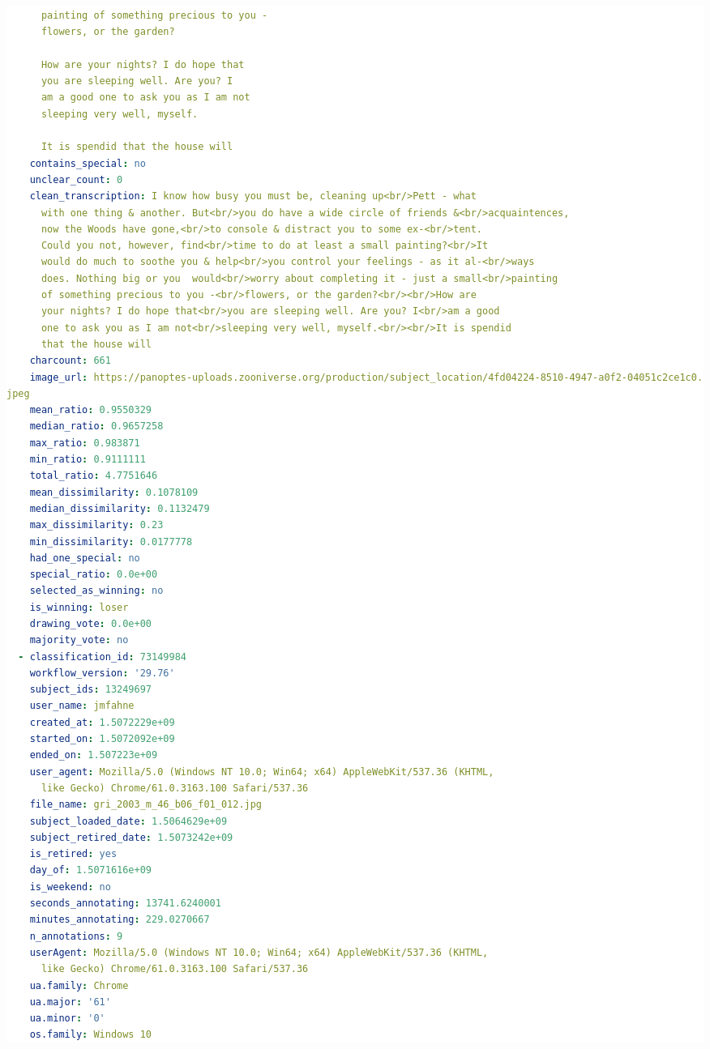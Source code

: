 ```yaml
      painting of something precious to you -
      flowers, or the garden?

      How are your nights? I do hope that
      you are sleeping well. Are you? I
      am a good one to ask you as I am not
      sleeping very well, myself.

      It is spendid that the house will
    contains_special: no
    unclear_count: 0
    clean_transcription: I know how busy you must be, cleaning up<br/>Pett - what
      with one thing & another. But<br/>you do have a wide circle of friends &<br/>acquaintences,
      now the Woods have gone,<br/>to console & distract you to some ex-<br/>tent.
      Could you not, however, find<br/>time to do at least a small painting?<br/>It
      would do much to soothe you & help<br/>you control your feelings - as it al-<br/>ways
      does. Nothing big or you  would<br/>worry about completing it - just a small<br/>painting
      of something precious to you -<br/>flowers, or the garden?<br/><br/>How are
      your nights? I do hope that<br/>you are sleeping well. Are you? I<br/>am a good
      one to ask you as I am not<br/>sleeping very well, myself.<br/><br/>It is spendid
      that the house will
    charcount: 661
    image_url: https://panoptes-uploads.zooniverse.org/production/subject_location/4fd04224-8510-4947-a0f2-04051c2ce1c0.jpeg
    mean_ratio: 0.9550329
    median_ratio: 0.9657258
    max_ratio: 0.983871
    min_ratio: 0.9111111
    total_ratio: 4.7751646
    mean_dissimilarity: 0.1078109
    median_dissimilarity: 0.1132479
    max_dissimilarity: 0.23
    min_dissimilarity: 0.0177778
    had_one_special: no
    special_ratio: 0.0e+00
    selected_as_winning: no
    is_winning: loser
    drawing_vote: 0.0e+00
    majority_vote: no
  - classification_id: 73149984
    workflow_version: '29.76'
    subject_ids: 13249697
    user_name: jmfahne
    created_at: 1.5072229e+09
    started_on: 1.5072092e+09
    ended_on: 1.507223e+09
    user_agent: Mozilla/5.0 (Windows NT 10.0; Win64; x64) AppleWebKit/537.36 (KHTML,
      like Gecko) Chrome/61.0.3163.100 Safari/537.36
    file_name: gri_2003_m_46_b06_f01_012.jpg
    subject_loaded_date: 1.5064629e+09
    subject_retired_date: 1.5073242e+09
    is_retired: yes
    day_of: 1.5071616e+09
    is_weekend: no
    seconds_annotating: 13741.6240001
    minutes_annotating: 229.0270667
    n_annotations: 9
    userAgent: Mozilla/5.0 (Windows NT 10.0; Win64; x64) AppleWebKit/537.36 (KHTML,
      like Gecko) Chrome/61.0.3163.100 Safari/537.36
    ua.family: Chrome
    ua.major: '61'
    ua.minor: '0'
    os.family: Windows 10
```